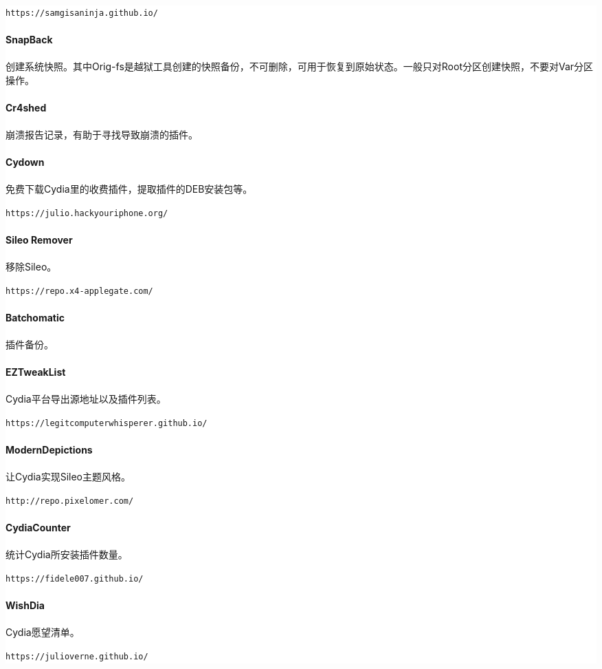 ```
https://samgisaninja.github.io/
```

#### SnapBack

创建系统快照。其中Orig-fs是越狱工具创建的快照备份，不可删除，可用于恢复到原始状态。一般只对Root分区创建快照，不要对Var分区操作。

#### Cr4shed

崩溃报告记录，有助于寻找导致崩溃的插件。

#### Cydown

免费下载Cydia里的收费插件，提取插件的DEB安装包等。

```
https://julio.hackyouriphone.org/
```

#### Sileo Remover

移除Sileo。

```
https://repo.x4-applegate.com/
```

#### Batchomatic

插件备份。

#### EZTweakList

Cydia平台导出源地址以及插件列表。

```
https://legitcomputerwhisperer.github.io/
```

#### ModernDepictions

让Cydia实现Sileo主题风格。

```
http://repo.pixelomer.com/
```

#### CydiaCounter

统计Cydia所安装插件数量。

```
https://fidele007.github.io/
```

#### WishDia

Cydia愿望清单。

```
https://julioverne.github.io/
```
